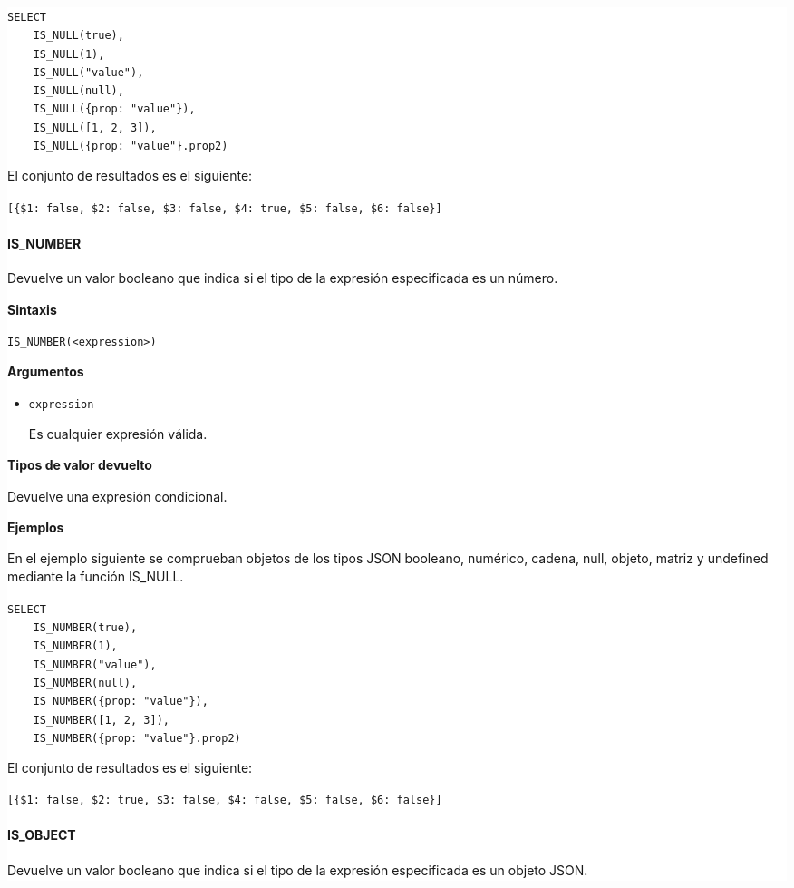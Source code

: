 ```  
SELECT   
    IS_NULL(true),   
    IS_NULL(1),  
    IS_NULL("value"),   
    IS_NULL(null),  
    IS_NULL({prop: "value"}),   
    IS_NULL([1, 2, 3]),  
    IS_NULL({prop: "value"}.prop2)  
```  
  
 El conjunto de resultados es el siguiente:  
  
```  
[{$1: false, $2: false, $3: false, $4: true, $5: false, $6: false}]  
```  
  
####  <a name="bk_is_number"></a> IS_NUMBER  
 Devuelve un valor booleano que indica si el tipo de la expresión especificada es un número.  
  
 **Sintaxis**  
  
```  
IS_NUMBER(<expression>)  
```  
  
 **Argumentos**  
  
-   `expression`  
  
     Es cualquier expresión válida.  
  
 **Tipos de valor devuelto**  
  
 Devuelve una expresión condicional.  
  
 **Ejemplos**  
  
 En el ejemplo siguiente se comprueban objetos de los tipos JSON booleano, numérico, cadena, null, objeto, matriz y undefined mediante la función IS_NULL.  
  
```  
SELECT   
    IS_NUMBER(true),   
    IS_NUMBER(1),  
    IS_NUMBER("value"),   
    IS_NUMBER(null),  
    IS_NUMBER({prop: "value"}),   
    IS_NUMBER([1, 2, 3]),  
    IS_NUMBER({prop: "value"}.prop2)  
```  
  
 El conjunto de resultados es el siguiente:  
  
```  
[{$1: false, $2: true, $3: false, $4: false, $5: false, $6: false}]  
```  
  
####  <a name="bk_is_object"></a> IS_OBJECT  
 Devuelve un valor booleano que indica si el tipo de la expresión especificada es un objeto JSON.  
  